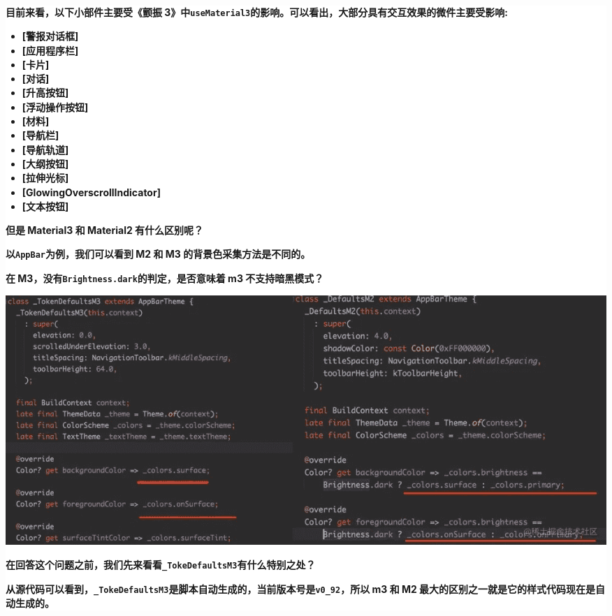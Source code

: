 
**目前来看，以下小部件主要受《颤振 3》中`useMaterial3`的影响。可以看出，大部分具有交互效果的微件主要受影响:**

*   **[警报对话框]**
*   **[应用程序栏]**
*   **[卡片]**
*   **[对话]**
*   **[升高按钮]**
*   **[浮动操作按钮]**
*   **[材料]**
*   **[导航栏]**
*   **[导航轨道]**
*   **[大纲按钮]**
*   **[拉伸光标]**
*   **[GlowingOverscrollIndicator]**
*   **[文本按钮]**

****但是 Material3 和 Material2 有什么区别呢？****

**以`AppBar`为例，我们可以看到 M2 和 M3 的背景色采集方法是不同的。**

**在 M3，没有`Brightness.dark`的判定，是否意味着 m3 不支持暗黑模式？**

**![](img/9364e41d2055eec68fb411c28f695c14.png)**

**在回答这个问题之前，我们先来看看`_TokeDefaultsM3`有什么特别之处？**

**从源代码可以看到，`_TokeDefaultsM3`是脚本自动生成的，当前版本号是`v0_92`，所以 m3 和 M2 最大的区别之一就是它的样式代码现在是自动生成的。**
